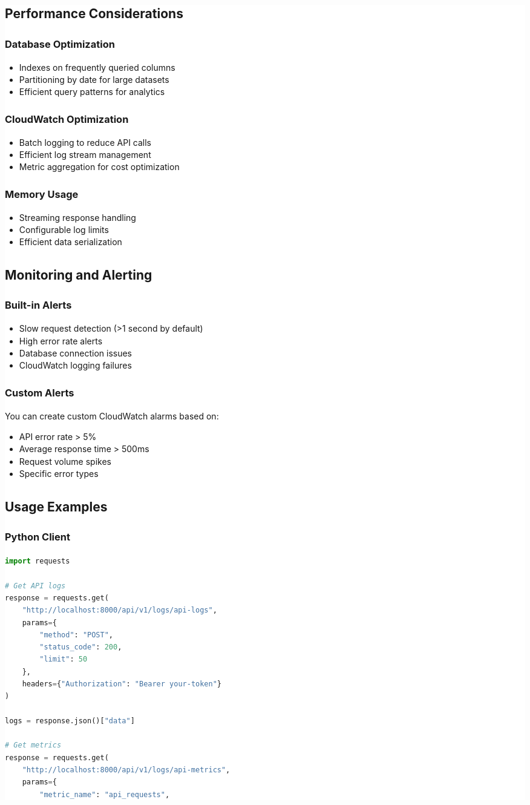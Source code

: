 ## Performance Considerations

### Database Optimization

- Indexes on frequently queried columns
- Partitioning by date for large datasets
- Efficient query patterns for analytics

### CloudWatch Optimization

- Batch logging to reduce API calls
- Efficient log stream management
- Metric aggregation for cost optimization

### Memory Usage

- Streaming response handling
- Configurable log limits
- Efficient data serialization

## Monitoring and Alerting

### Built-in Alerts

- Slow request detection (>1 second by default)
- High error rate alerts
- Database connection issues
- CloudWatch logging failures

### Custom Alerts

You can create custom CloudWatch alarms based on:

- API error rate > 5%
- Average response time > 500ms
- Request volume spikes
- Specific error types

## Usage Examples

### Python Client

```python
import requests

# Get API logs
response = requests.get(
    "http://localhost:8000/api/v1/logs/api-logs",
    params={
        "method": "POST",
        "status_code": 200,
        "limit": 50
    },
    headers={"Authorization": "Bearer your-token"}
)

logs = response.json()["data"]

# Get metrics
response = requests.get(
    "http://localhost:8000/api/v1/logs/api-metrics",
    params={
        "metric_name": "api_requests",
```